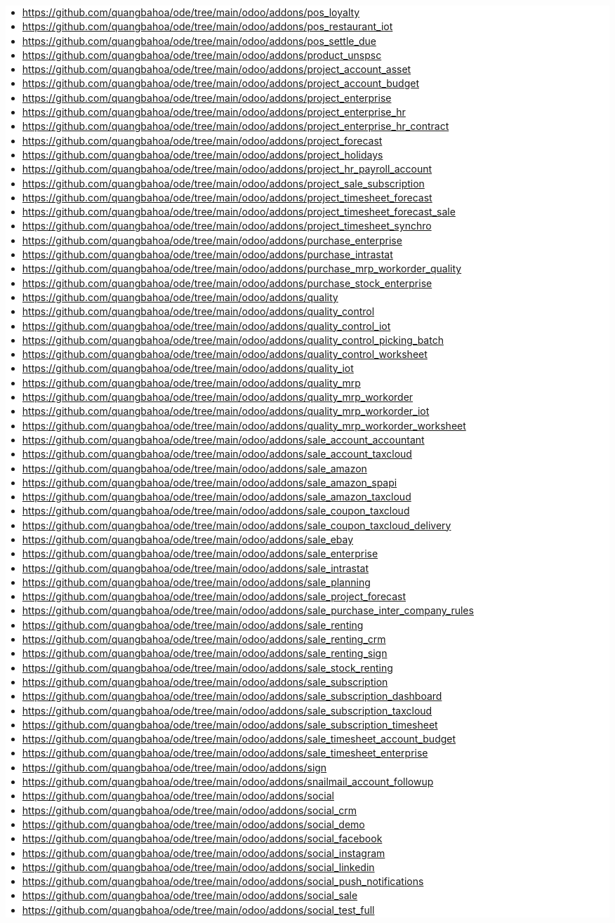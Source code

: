 - https://github.com/quangbahoa/ode/tree/main/odoo/addons/pos_loyalty  
- https://github.com/quangbahoa/ode/tree/main/odoo/addons/pos_restaurant_iot  
- https://github.com/quangbahoa/ode/tree/main/odoo/addons/pos_settle_due  
- https://github.com/quangbahoa/ode/tree/main/odoo/addons/product_unspsc  
- https://github.com/quangbahoa/ode/tree/main/odoo/addons/project_account_asset  
- https://github.com/quangbahoa/ode/tree/main/odoo/addons/project_account_budget  
- https://github.com/quangbahoa/ode/tree/main/odoo/addons/project_enterprise  
- https://github.com/quangbahoa/ode/tree/main/odoo/addons/project_enterprise_hr  
- https://github.com/quangbahoa/ode/tree/main/odoo/addons/project_enterprise_hr_contract  
- https://github.com/quangbahoa/ode/tree/main/odoo/addons/project_forecast  
- https://github.com/quangbahoa/ode/tree/main/odoo/addons/project_holidays  
- https://github.com/quangbahoa/ode/tree/main/odoo/addons/project_hr_payroll_account  
- https://github.com/quangbahoa/ode/tree/main/odoo/addons/project_sale_subscription  
- https://github.com/quangbahoa/ode/tree/main/odoo/addons/project_timesheet_forecast  
- https://github.com/quangbahoa/ode/tree/main/odoo/addons/project_timesheet_forecast_sale  
- https://github.com/quangbahoa/ode/tree/main/odoo/addons/project_timesheet_synchro  
- https://github.com/quangbahoa/ode/tree/main/odoo/addons/purchase_enterprise  
- https://github.com/quangbahoa/ode/tree/main/odoo/addons/purchase_intrastat  
- https://github.com/quangbahoa/ode/tree/main/odoo/addons/purchase_mrp_workorder_quality  
- https://github.com/quangbahoa/ode/tree/main/odoo/addons/purchase_stock_enterprise  
- https://github.com/quangbahoa/ode/tree/main/odoo/addons/quality  
- https://github.com/quangbahoa/ode/tree/main/odoo/addons/quality_control  
- https://github.com/quangbahoa/ode/tree/main/odoo/addons/quality_control_iot  
- https://github.com/quangbahoa/ode/tree/main/odoo/addons/quality_control_picking_batch  
- https://github.com/quangbahoa/ode/tree/main/odoo/addons/quality_control_worksheet  
- https://github.com/quangbahoa/ode/tree/main/odoo/addons/quality_iot  
- https://github.com/quangbahoa/ode/tree/main/odoo/addons/quality_mrp  
- https://github.com/quangbahoa/ode/tree/main/odoo/addons/quality_mrp_workorder  
- https://github.com/quangbahoa/ode/tree/main/odoo/addons/quality_mrp_workorder_iot  
- https://github.com/quangbahoa/ode/tree/main/odoo/addons/quality_mrp_workorder_worksheet  
- https://github.com/quangbahoa/ode/tree/main/odoo/addons/sale_account_accountant  
- https://github.com/quangbahoa/ode/tree/main/odoo/addons/sale_account_taxcloud  
- https://github.com/quangbahoa/ode/tree/main/odoo/addons/sale_amazon  
- https://github.com/quangbahoa/ode/tree/main/odoo/addons/sale_amazon_spapi  
- https://github.com/quangbahoa/ode/tree/main/odoo/addons/sale_amazon_taxcloud  
- https://github.com/quangbahoa/ode/tree/main/odoo/addons/sale_coupon_taxcloud  
- https://github.com/quangbahoa/ode/tree/main/odoo/addons/sale_coupon_taxcloud_delivery  
- https://github.com/quangbahoa/ode/tree/main/odoo/addons/sale_ebay  
- https://github.com/quangbahoa/ode/tree/main/odoo/addons/sale_enterprise  
- https://github.com/quangbahoa/ode/tree/main/odoo/addons/sale_intrastat  
- https://github.com/quangbahoa/ode/tree/main/odoo/addons/sale_planning  
- https://github.com/quangbahoa/ode/tree/main/odoo/addons/sale_project_forecast  
- https://github.com/quangbahoa/ode/tree/main/odoo/addons/sale_purchase_inter_company_rules  
- https://github.com/quangbahoa/ode/tree/main/odoo/addons/sale_renting  
- https://github.com/quangbahoa/ode/tree/main/odoo/addons/sale_renting_crm  
- https://github.com/quangbahoa/ode/tree/main/odoo/addons/sale_renting_sign  
- https://github.com/quangbahoa/ode/tree/main/odoo/addons/sale_stock_renting  
- https://github.com/quangbahoa/ode/tree/main/odoo/addons/sale_subscription  
- https://github.com/quangbahoa/ode/tree/main/odoo/addons/sale_subscription_dashboard  
- https://github.com/quangbahoa/ode/tree/main/odoo/addons/sale_subscription_taxcloud  
- https://github.com/quangbahoa/ode/tree/main/odoo/addons/sale_subscription_timesheet  
- https://github.com/quangbahoa/ode/tree/main/odoo/addons/sale_timesheet_account_budget  
- https://github.com/quangbahoa/ode/tree/main/odoo/addons/sale_timesheet_enterprise  
- https://github.com/quangbahoa/ode/tree/main/odoo/addons/sign  
- https://github.com/quangbahoa/ode/tree/main/odoo/addons/snailmail_account_followup  
- https://github.com/quangbahoa/ode/tree/main/odoo/addons/social  
- https://github.com/quangbahoa/ode/tree/main/odoo/addons/social_crm  
- https://github.com/quangbahoa/ode/tree/main/odoo/addons/social_demo  
- https://github.com/quangbahoa/ode/tree/main/odoo/addons/social_facebook  
- https://github.com/quangbahoa/ode/tree/main/odoo/addons/social_instagram  
- https://github.com/quangbahoa/ode/tree/main/odoo/addons/social_linkedin  
- https://github.com/quangbahoa/ode/tree/main/odoo/addons/social_push_notifications  
- https://github.com/quangbahoa/ode/tree/main/odoo/addons/social_sale  
- https://github.com/quangbahoa/ode/tree/main/odoo/addons/social_test_full  